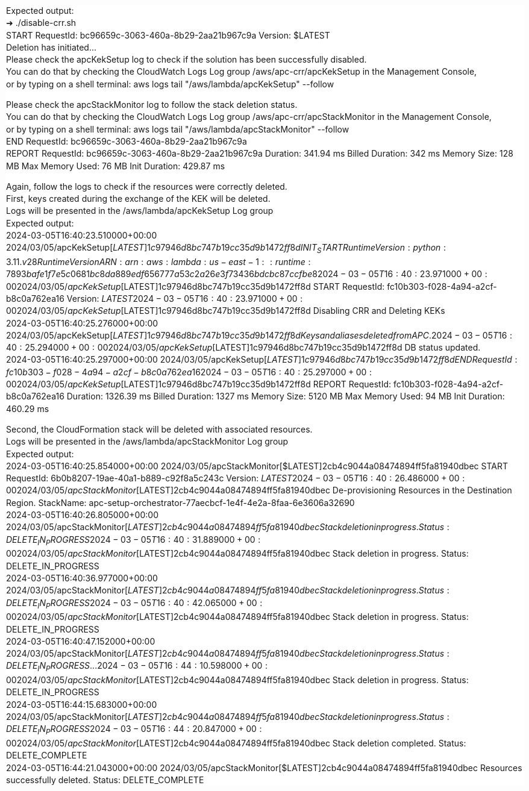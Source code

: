 Expected output:  
➜ ./disable-crr.sh  
START RequestId: bc96659c-3063-460a-8b29-2aa21b967c9a Version: $LATEST  
Deletion has initiated...  
Please check the apcKekSetup log to check if the solution has been successfully disabled.  
You can do that by checking the CloudWatch Logs Log group /aws/apc-crr/apcKekSetup in the Management Console,  
or by typing on a shell terminal: aws logs tail "/aws/lambda/apcKekSetup" --follow

Please check the apcStackMonitor log to follow the stack deletion status.  
You can do that by checking the CloudWatch Logs Log group /aws/apc-crr/apcStackMonitor in the Management Console,  
or by typing on a shell terminal: aws logs tail "/aws/lambda/apcStackMonitor" --follow  
END RequestId: bc96659c-3063-460a-8b29-2aa21b967c9a  
REPORT RequestId: bc96659c-3063-460a-8b29-2aa21b967c9a Duration: 341.94 ms Billed Duration: 342 ms Memory Size: 128 MB Max Memory Used: 76 MB Init Duration: 429.87 ms

Again, follow the logs to check if the resources were correctly deleted.  
First, keys created during the exchange of the KEK will be deleted.  
Logs will be presented in the /aws/lambda/apcKekSetup Log group  
Expected output:  
2024-03-05T16:40:23.510000+00:00 2024/03/05/apcKekSetup[$LATEST]1c97946d8bc747b19cc35d9b1472ff8d INIT_START Runtime Version: python:3.11.v28 Runtime Version ARN: arn:aws:lambda:us-east-1::runtime:7893bafe1f7e5c0681bc8da889edf656777a53c2a26e3f73436bdcbc87ccfbe8  
2024-03-05T16:40:23.971000+00:00 2024/03/05/apcKekSetup[$LATEST]1c97946d8bc747b19cc35d9b1472ff8d START RequestId: fc10b303-f028-4a94-a2cf-b8c0a762ea16 Version: $LATEST  
2024-03-05T16:40:23.971000+00:00 2024/03/05/apcKekSetup[$LATEST]1c97946d8bc747b19cc35d9b1472ff8d Disabling CRR and Deleting KEKs  
2024-03-05T16:40:25.276000+00:00 2024/03/05/apcKekSetup[$LATEST]1c97946d8bc747b19cc35d9b1472ff8d Keys and aliases deleted from APC.  
2024-03-05T16:40:25.294000+00:00 2024/03/05/apcKekSetup[$LATEST]1c97946d8bc747b19cc35d9b1472ff8d DB status updated.  
2024-03-05T16:40:25.297000+00:00 2024/03/05/apcKekSetup[$LATEST]1c97946d8bc747b19cc35d9b1472ff8d END RequestId: fc10b303-f028-4a94-a2cf-b8c0a762ea16  
2024-03-05T16:40:25.297000+00:00 2024/03/05/apcKekSetup[$LATEST]1c97946d8bc747b19cc35d9b1472ff8d REPORT RequestId: fc10b303-f028-4a94-a2cf-b8c0a762ea16 Duration: 1326.39 ms Billed Duration: 1327 ms Memory Size: 5120 MB Max Memory Used: 94 MB Init Duration: 460.29 ms

Second, the CloudFormation stack will be deleted with associated resources.  
Logs will be presented in the /aws/lambda/apcStackMonitor Log group  
Expected output:  
2024-03-05T16:40:25.854000+00:00 2024/03/05/apcStackMonitor[$LATEST]2cb4c9044a08474894ff5fa81940dbec START RequestId: 6b0b8207-19ae-40a1-b889-c92f8a5c243c Version: $LATEST  
2024-03-05T16:40:26.486000+00:00 2024/03/05/apcStackMonitor[$LATEST]2cb4c9044a08474894ff5fa81940dbec De-provisioning Resources in the Destination Region. StackName: apc-setup-orchestrator-77aecbcf-1e4f-4e2a-8faa-6e3606a32690  
2024-03-05T16:40:26.805000+00:00 2024/03/05/apcStackMonitor[$LATEST]2cb4c9044a08474894ff5fa81940dbec Stack deletion in progress. Status: DELETE_IN_PROGRESS  
2024-03-05T16:40:31.889000+00:00 2024/03/05/apcStackMonitor[$LATEST]2cb4c9044a08474894ff5fa81940dbec Stack deletion in progress. Status: DELETE_IN_PROGRESS  
2024-03-05T16:40:36.977000+00:00 2024/03/05/apcStackMonitor[$LATEST]2cb4c9044a08474894ff5fa81940dbec Stack deletion in progress. Status: DELETE_IN_PROGRESS  
2024-03-05T16:40:42.065000+00:00 2024/03/05/apcStackMonitor[$LATEST]2cb4c9044a08474894ff5fa81940dbec Stack deletion in progress. Status: DELETE_IN_PROGRESS  
2024-03-05T16:40:47.152000+00:00 2024/03/05/apcStackMonitor[$LATEST]2cb4c9044a08474894ff5fa81940dbec Stack deletion in progress. Status: DELETE_IN_PROGRESS  
...  
2024-03-05T16:44:10.598000+00:00 2024/03/05/apcStackMonitor[$LATEST]2cb4c9044a08474894ff5fa81940dbec Stack deletion in progress. Status: DELETE_IN_PROGRESS  
2024-03-05T16:44:15.683000+00:00 2024/03/05/apcStackMonitor[$LATEST]2cb4c9044a08474894ff5fa81940dbec Stack deletion in progress. Status: DELETE_IN_PROGRESS  
2024-03-05T16:44:20.847000+00:00 2024/03/05/apcStackMonitor[$LATEST]2cb4c9044a08474894ff5fa81940dbec Stack deletion completed. Status: DELETE_COMPLETE  
2024-03-05T16:44:21.043000+00:00 2024/03/05/apcStackMonitor[$LATEST]2cb4c9044a08474894ff5fa81940dbec Resources successfully deleted. Status: DELETE_COMPLETE  